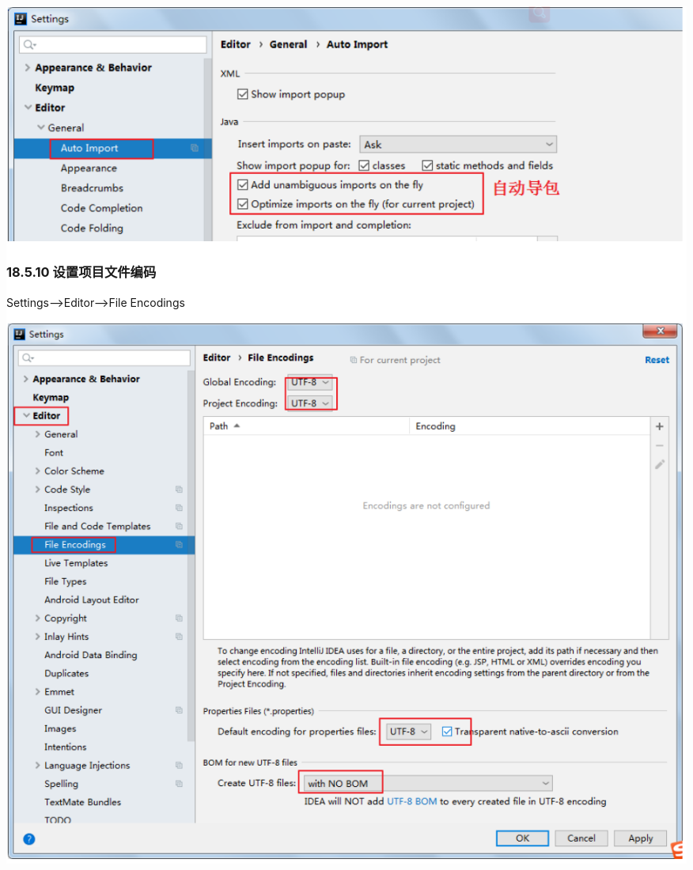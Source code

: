![1685282023927](尚硅谷_陈叶_JavaSE_IDEA开发工具安装与使用.assets/1685282023927.png)



### 18.5.10 设置项目文件编码

Settings-->Editor-->File Encodings

![1685282041402](尚硅谷_陈叶_JavaSE_IDEA开发工具安装与使用.assets/1685282041402.png)
